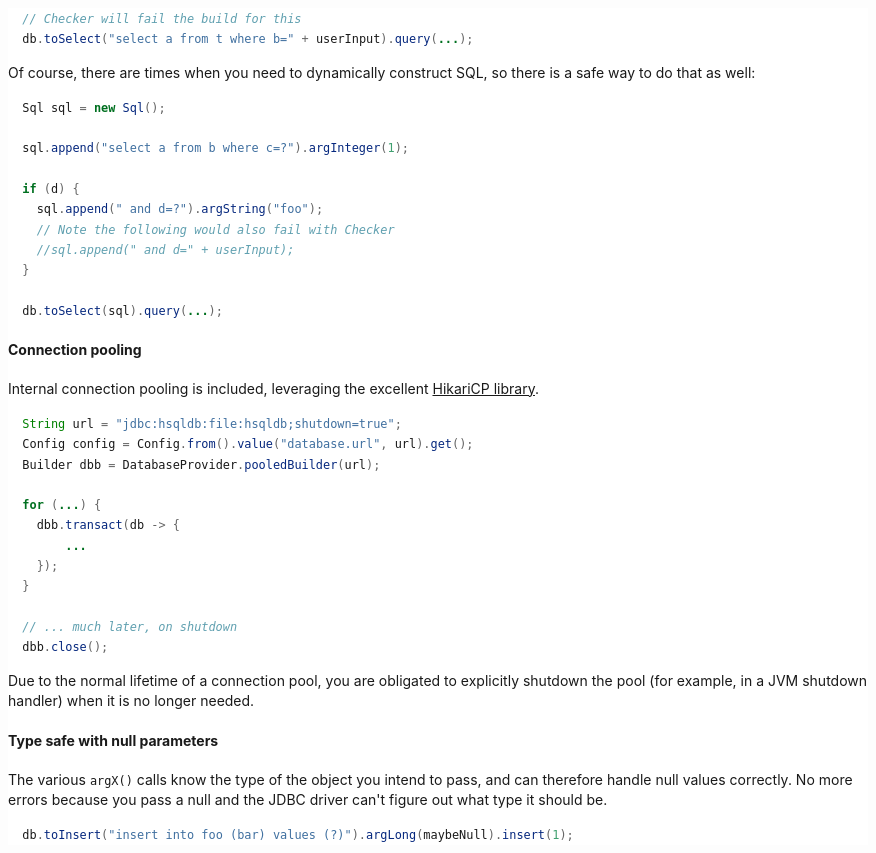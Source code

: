 ```java
  // Checker will fail the build for this
  db.toSelect("select a from t where b=" + userInput).query(...);
```

Of course, there are times when you need to dynamically construct SQL,
so there is a safe way to do that as well:

```java
  Sql sql = new Sql();

  sql.append("select a from b where c=?").argInteger(1);

  if (d) {
    sql.append(" and d=?").argString("foo");
    // Note the following would also fail with Checker
    //sql.append(" and d=" + userInput);
  }

  db.toSelect(sql).query(...);
```

#### Connection pooling

Internal connection pooling is included, leveraging the excellent
[HikariCP library](https://brettwooldridge.github.io/HikariCP/).

```java
  String url = "jdbc:hsqldb:file:hsqldb;shutdown=true";
  Config config = Config.from().value("database.url", url).get();
  Builder dbb = DatabaseProvider.pooledBuilder(url);

  for (...) {
    dbb.transact(db -> {
        ...
    });
  }

  // ... much later, on shutdown
  dbb.close();
```

Due to the normal lifetime of a connection pool, you are obligated to
explicitly shutdown the pool (for example, in a JVM shutdown handler)
when it is no longer needed.

#### Type safe with null parameters

The various `argX()` calls know the type of the object you intend to pass, and can
therefore handle null values correctly. No more errors because you pass a null and the JDBC
driver can't figure out what type it should be.

```java
  db.toInsert("insert into foo (bar) values (?)").argLong(maybeNull).insert(1);
```
